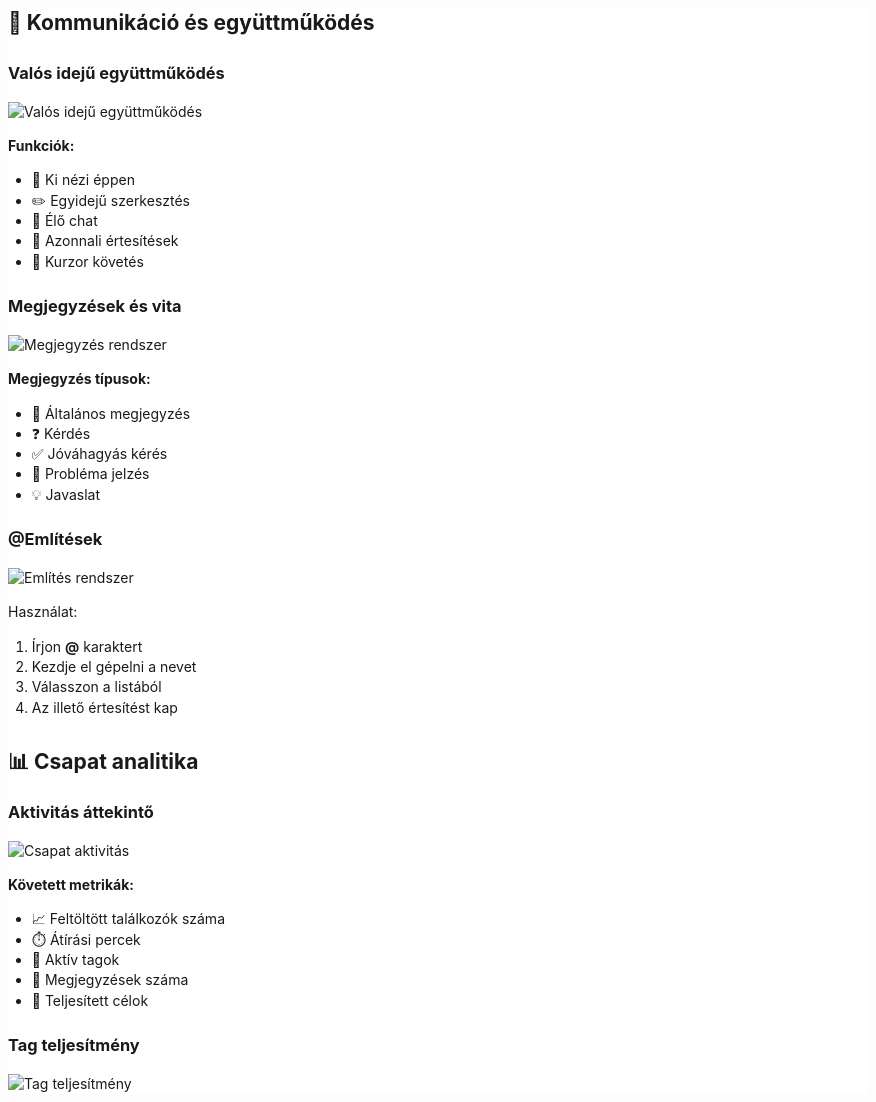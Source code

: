 ## 💬 Kommunikáció és együttműködés

### Valós idejű együttműködés

![Valós idejű együttműködés](./screenshots/real-time-collaboration.png)

**Funkciók:**
- 👥 Ki nézi éppen
- ✏️ Egyidejű szerkesztés
- 💭 Élő chat
- 🔔 Azonnali értesítések
- 📍 Kurzor követés

### Megjegyzések és vita

![Megjegyzés rendszer](./screenshots/comment-system.png)

**Megjegyzés típusok:**
- 💬 Általános megjegyzés
- ❓ Kérdés
- ✅ Jóváhagyás kérés
- 🚨 Probléma jelzés
- 💡 Javaslat

### @Említések

![Említés rendszer](./screenshots/mention-system.png)

Használat:
1. Írjon **@** karaktert
2. Kezdje el gépelni a nevet
3. Válasszon a listából
4. Az illető értesítést kap

## 📊 Csapat analitika

### Aktivitás áttekintő

![Csapat aktivitás](./screenshots/team-activity.png)

**Követett metrikák:**
- 📈 Feltöltött találkozók száma
- ⏱️ Átírási percek
- 👥 Aktív tagok
- 💬 Megjegyzések száma
- 🎯 Teljesített célok

### Tag teljesítmény

![Tag teljesítmény](./screenshots/member-performance.png)
